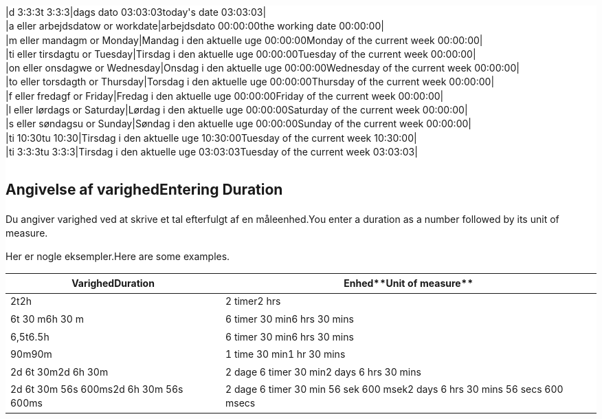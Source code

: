 |<span data-ttu-id="5afa9-342">d 3:3:3</span><span class="sxs-lookup"><span data-stu-id="5afa9-342">t 3:3:3</span></span>|<span data-ttu-id="5afa9-343">dags dato 03:03:03</span><span class="sxs-lookup"><span data-stu-id="5afa9-343">today's date 03:03:03</span></span>|  
|<span data-ttu-id="5afa9-344">a eller arbejdsdato</span><span class="sxs-lookup"><span data-stu-id="5afa9-344">w or workdate</span></span>|<span data-ttu-id="5afa9-345">arbejdsdato 00:00:00</span><span class="sxs-lookup"><span data-stu-id="5afa9-345">the working date 00:00:00</span></span>|  
|<span data-ttu-id="5afa9-346">m eller mandag</span><span class="sxs-lookup"><span data-stu-id="5afa9-346">m or Monday</span></span>|<span data-ttu-id="5afa9-347">Mandag i den aktuelle uge 00:00:00</span><span class="sxs-lookup"><span data-stu-id="5afa9-347">Monday of the current week 00:00:00</span></span>|  
|<span data-ttu-id="5afa9-348">ti eller tirsdag</span><span class="sxs-lookup"><span data-stu-id="5afa9-348">tu or Tuesday</span></span>|<span data-ttu-id="5afa9-349">Tirsdag i den aktuelle uge 00:00:00</span><span class="sxs-lookup"><span data-stu-id="5afa9-349">Tuesday of the current week 00:00:00</span></span>|  
|<span data-ttu-id="5afa9-350">on eller onsdag</span><span class="sxs-lookup"><span data-stu-id="5afa9-350">we or Wednesday</span></span>|<span data-ttu-id="5afa9-351">Onsdag i den aktuelle uge 00:00:00</span><span class="sxs-lookup"><span data-stu-id="5afa9-351">Wednesday of the current week 00:00:00</span></span>|  
|<span data-ttu-id="5afa9-352">to eller torsdag</span><span class="sxs-lookup"><span data-stu-id="5afa9-352">th or Thursday</span></span>|<span data-ttu-id="5afa9-353">Torsdag i den aktuelle uge 00:00:00</span><span class="sxs-lookup"><span data-stu-id="5afa9-353">Thursday of the current week 00:00:00</span></span>|  
|<span data-ttu-id="5afa9-354">f eller fredag</span><span class="sxs-lookup"><span data-stu-id="5afa9-354">f or Friday</span></span>|<span data-ttu-id="5afa9-355">Fredag i den aktuelle uge 00:00:00</span><span class="sxs-lookup"><span data-stu-id="5afa9-355">Friday of the current week 00:00:00</span></span>|  
|<span data-ttu-id="5afa9-356">l eller lørdag</span><span class="sxs-lookup"><span data-stu-id="5afa9-356">s or Saturday</span></span>|<span data-ttu-id="5afa9-357">Lørdag i den aktuelle uge 00:00:00</span><span class="sxs-lookup"><span data-stu-id="5afa9-357">Saturday of the current week 00:00:00</span></span>|  
|<span data-ttu-id="5afa9-358">s eller søndag</span><span class="sxs-lookup"><span data-stu-id="5afa9-358">su or Sunday</span></span>|<span data-ttu-id="5afa9-359">Søndag i den aktuelle uge 00:00:00</span><span class="sxs-lookup"><span data-stu-id="5afa9-359">Sunday of the current week 00:00:00</span></span>|  
|<span data-ttu-id="5afa9-360">ti 10:30</span><span class="sxs-lookup"><span data-stu-id="5afa9-360">tu 10:30</span></span>|<span data-ttu-id="5afa9-361">Tirsdag i den aktuelle uge 10:30:00</span><span class="sxs-lookup"><span data-stu-id="5afa9-361">Tuesday of the current week 10:30:00</span></span>|  
|<span data-ttu-id="5afa9-362">ti 3:3:3</span><span class="sxs-lookup"><span data-stu-id="5afa9-362">tu 3:3:3</span></span>|<span data-ttu-id="5afa9-363">Tirsdag i den aktuelle uge 03:03:03</span><span class="sxs-lookup"><span data-stu-id="5afa9-363">Tuesday of the current week 03:03:03</span></span>|  

## <a name="entering-duration"></a><span data-ttu-id="5afa9-364">Angivelse af varighed</span><span class="sxs-lookup"><span data-stu-id="5afa9-364">Entering Duration</span></span>

<span data-ttu-id="5afa9-365">Du angiver varighed ved at skrive et tal efterfulgt af en måleenhed.</span><span class="sxs-lookup"><span data-stu-id="5afa9-365">You enter a duration as a number followed by its unit of measure.</span></span>  

<span data-ttu-id="5afa9-366">Her er nogle eksempler.</span><span class="sxs-lookup"><span data-stu-id="5afa9-366">Here are some examples.</span></span>  

|<span data-ttu-id="5afa9-367">Varighed</span><span class="sxs-lookup"><span data-stu-id="5afa9-367">Duration</span></span>|<span data-ttu-id="5afa9-368">Enhed\*\*</span><span class="sxs-lookup"><span data-stu-id="5afa9-368">Unit of measure\*\*</span></span>|  
|------------------|-------------------------|  
|<span data-ttu-id="5afa9-369">2t</span><span class="sxs-lookup"><span data-stu-id="5afa9-369">2h</span></span>|<span data-ttu-id="5afa9-370">2 timer</span><span class="sxs-lookup"><span data-stu-id="5afa9-370">2 hrs</span></span>|  
|<span data-ttu-id="5afa9-371">6t 30 m</span><span class="sxs-lookup"><span data-stu-id="5afa9-371">6h 30 m</span></span>|<span data-ttu-id="5afa9-372">6 timer 30 min</span><span class="sxs-lookup"><span data-stu-id="5afa9-372">6 hrs 30 mins</span></span>|  
|<span data-ttu-id="5afa9-373">6,5t</span><span class="sxs-lookup"><span data-stu-id="5afa9-373">6.5h</span></span>|<span data-ttu-id="5afa9-374">6 timer 30 min</span><span class="sxs-lookup"><span data-stu-id="5afa9-374">6 hrs 30 mins</span></span>|  
|<span data-ttu-id="5afa9-375">90m</span><span class="sxs-lookup"><span data-stu-id="5afa9-375">90m</span></span>|<span data-ttu-id="5afa9-376">1 time 30 min</span><span class="sxs-lookup"><span data-stu-id="5afa9-376">1 hr 30 mins</span></span>|  
|<span data-ttu-id="5afa9-377">2d 6t 30m</span><span class="sxs-lookup"><span data-stu-id="5afa9-377">2d 6h 30m</span></span>|<span data-ttu-id="5afa9-378">2 dage 6 timer 30 min</span><span class="sxs-lookup"><span data-stu-id="5afa9-378">2 days 6 hrs 30 mins</span></span>|  
|<span data-ttu-id="5afa9-379">2d 6t 30m 56s 600ms</span><span class="sxs-lookup"><span data-stu-id="5afa9-379">2d 6h 30m 56s 600ms</span></span>|<span data-ttu-id="5afa9-380">2 dage 6 timer 30 min 56 sek 600 msek</span><span class="sxs-lookup"><span data-stu-id="5afa9-380">2 days 6 hrs 30 mins 56 secs 600 msecs</span></span>|  
